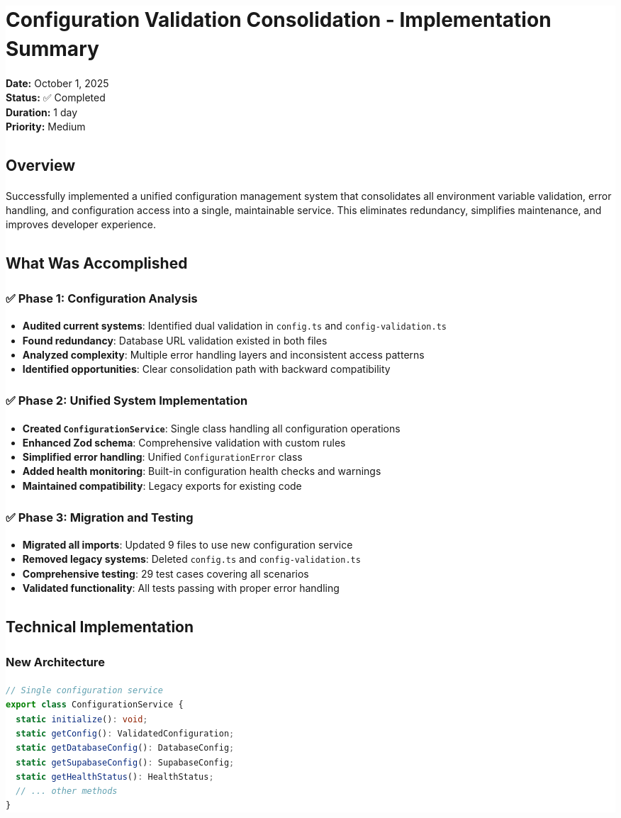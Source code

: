 # Configuration Validation Consolidation - Implementation Summary

**Date:** October 1, 2025  
**Status:** ✅ Completed  
**Duration:** 1 day  
**Priority:** Medium

## Overview

Successfully implemented a unified configuration management system that consolidates all environment variable validation, error handling, and configuration access into a single, maintainable service. This eliminates redundancy, simplifies maintenance, and improves developer experience.

## What Was Accomplished

### ✅ Phase 1: Configuration Analysis

- **Audited current systems**: Identified dual validation in `config.ts` and `config-validation.ts`
- **Found redundancy**: Database URL validation existed in both files
- **Analyzed complexity**: Multiple error handling layers and inconsistent access patterns
- **Identified opportunities**: Clear consolidation path with backward compatibility

### ✅ Phase 2: Unified System Implementation

- **Created `ConfigurationService`**: Single class handling all configuration operations
- **Enhanced Zod schema**: Comprehensive validation with custom rules
- **Simplified error handling**: Unified `ConfigurationError` class
- **Added health monitoring**: Built-in configuration health checks and warnings
- **Maintained compatibility**: Legacy exports for existing code

### ✅ Phase 3: Migration and Testing

- **Migrated all imports**: Updated 9 files to use new configuration service
- **Removed legacy systems**: Deleted `config.ts` and `config-validation.ts`
- **Comprehensive testing**: 29 test cases covering all scenarios
- **Validated functionality**: All tests passing with proper error handling

## Technical Implementation

### New Architecture

```typescript
// Single configuration service
export class ConfigurationService {
  static initialize(): void;
  static getConfig(): ValidatedConfiguration;
  static getDatabaseConfig(): DatabaseConfig;
  static getSupabaseConfig(): SupabaseConfig;
  static getHealthStatus(): HealthStatus;
  // ... other methods
}
```

